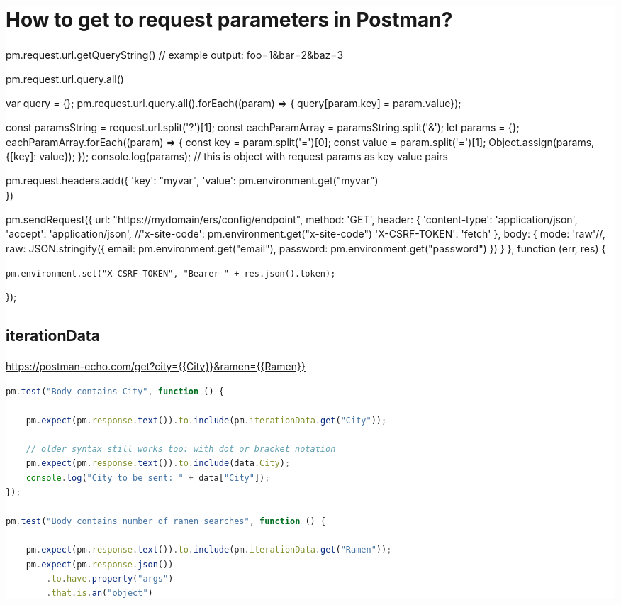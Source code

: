 

# How to get to request parameters in Postman?
pm.request.url.getQueryString() // example output: foo=1&bar=2&baz=3

pm.request.url.query.all()

var query = {};
pm.request.url.query.all().forEach((param) => { query[param.key] = param.value});

const paramsString = request.url.split('?')[1];
const eachParamArray = paramsString.split('&');
let params = {};
eachParamArray.forEach((param) => {
    const key = param.split('=')[0];
    const value = param.split('=')[1];
    Object.assign(params, {[key]: value});
});
console.log(params); // this is object with request params as key value pairs



pm.request.headers.add({
    'key': "myvar",
    'value': pm.environment.get("myvar")    
})


pm.sendRequest({
    url: "https://mydomain/ers/config/endpoint",
    method: 'GET',
    header: {
        'content-type': 'application/json',
        'accept': 'application/json',
        //'x-site-code': pm.environment.get("x-site-code")
        'X-CSRF-TOKEN': 'fetch'
    },
    body: {
        mode: 'raw'//,
        raw: JSON.stringify({ email: pm.environment.get("email"), password: pm.environment.get("password") })
    }
}, function (err, res) {

    pm.environment.set("X-CSRF-TOKEN", "Bearer " + res.json().token);
});


## iterationData
https://postman-echo.com/get?city={{City}}&ramen={{Ramen}}


```javascript
pm.test("Body contains City", function () {
    
    pm.expect(pm.response.text()).to.include(pm.iterationData.get("City"));
    
    // older syntax still works too: with dot or bracket notation
    pm.expect(pm.response.text()).to.include(data.City); 
    console.log("City to be sent: " + data["City"]); 
});

pm.test("Body contains number of ramen searches", function () {
    
    pm.expect(pm.response.text()).to.include(pm.iterationData.get("Ramen"));
    pm.expect(pm.response.json())
        .to.have.property("args")
        .that.is.an("object")
```